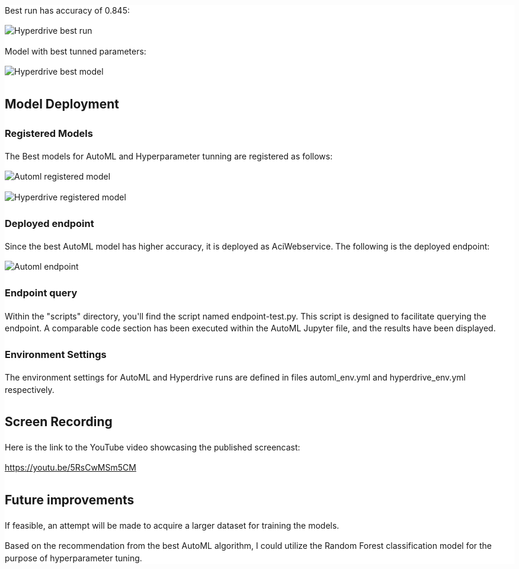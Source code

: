 Best run has accuracy of 0.845:

![Hyperdrive best run](sceenshots/Hyperdrive-bestrun.png)

Model with best tunned parameters:

![Hyperdrive best model](sceenshots/Hyperdrive-bestmodel.png)

## Model Deployment

### Registered Models
The Best models for AutoML and Hyperparameter tunning are registered as follows:

![Automl registered model](sceenshots/Automl-registered-model.png)

![Hyperdrive registered model](sceenshots/Hyperdrive-registered-model.png)

### Deployed endpoint

Since the best AutoML model has higher accuracy, it is deployed as AciWebservice. The following is the deployed endpoint:

![Automl endpoint](sceenshots/Automl-endpoint-1.png)

### Endpoint query

Within the "scripts" directory, you'll find the script named endpoint-test.py. This script is designed to facilitate querying the endpoint. A comparable code section has been executed within the AutoML Jupyter file, and the results have been displayed.

### Environment Settings

The environment settings for AutoML and Hyperdrive runs are defined in files
automl_env.yml and hyperdrive_env.yml respectively.

## Screen Recording

Here is the link to the YouTube video showcasing the published screencast:

https://youtu.be/5RsCwMSm5CM

## Future improvements

If feasible, an attempt will be made to acquire a larger dataset for training the models.

Based on the recommendation from the best AutoML algorithm, I could utilize the Random Forest classification model for the purpose of hyperparameter tuning.
